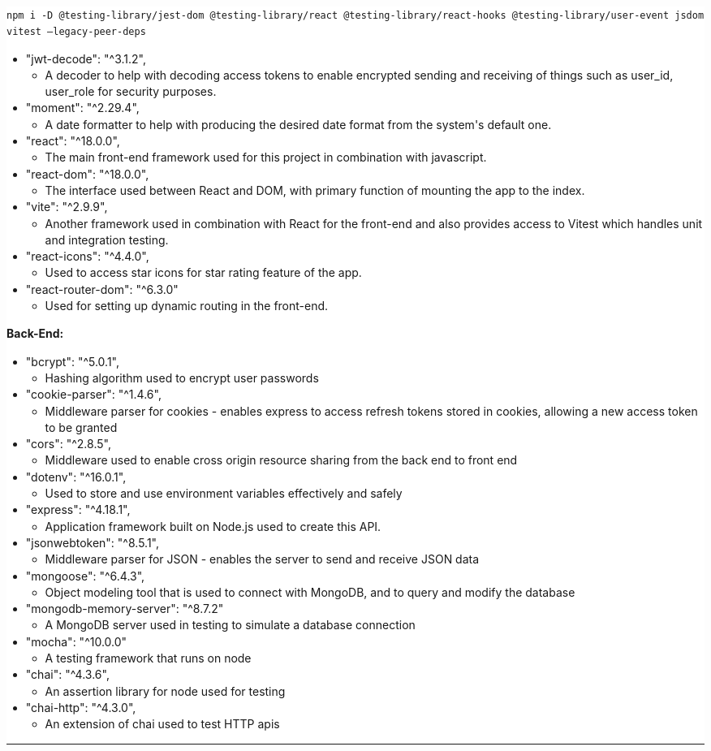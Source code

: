 ```npm i -D @testing-library/jest-dom @testing-library/react @testing-library/react-hooks @testing-library/user-event jsdom vitest –legacy-peer-deps```
- "jwt-decode": "^3.1.2",
  - A decoder to help with decoding access tokens to enable encrypted sending and receiving of things such as user_id, user_role for security purposes.
- "moment": "^2.29.4",
  - A date formatter to help with producing the desired date format from the system's default one.
- "react": "^18.0.0",
  - The main front-end framework used for this project in combination with javascript.
- "react-dom": "^18.0.0",
  - The interface used between React and DOM, with primary function of mounting the app to the index.
- "vite": "^2.9.9",
  - Another framework used in combination with React for the front-end and also provides access to Vitest which handles unit and integration testing.
- "react-icons": "^4.4.0",
  - Used to access star icons for star rating feature of the app.
- "react-router-dom": "^6.3.0"
  - Used for setting up dynamic routing in the front-end.

**Back-End:**
- "bcrypt": "^5.0.1",
  - Hashing algorithm used to encrypt user passwords
- "cookie-parser": "^1.4.6",
  - Middleware parser for cookies - enables express to access refresh tokens stored in cookies, allowing a new access token to be granted
- "cors": "^2.8.5",
  - Middleware used to enable cross origin resource sharing from the back end to front end
- "dotenv": "^16.0.1",
  - Used to store and use environment variables effectively and safely
- "express": "^4.18.1",
  - Application framework built on Node.js used to create this API.
- "jsonwebtoken": "^8.5.1",
  - Middleware parser for JSON - enables the server to send and receive JSON data
- "mongoose": "^6.4.3",
  - Object modeling tool that is used to connect with MongoDB, and to query and modify the database
- "mongodb-memory-server": "^8.7.2"
  - A MongoDB server used in testing to simulate a database connection
- "mocha": "^10.0.0"
  - A testing framework that runs on node 
- "chai": "^4.3.6",
  - An assertion library for node used for testing
- "chai-http": "^4.3.0",
  - An extension of chai used to test HTTP apis


---
